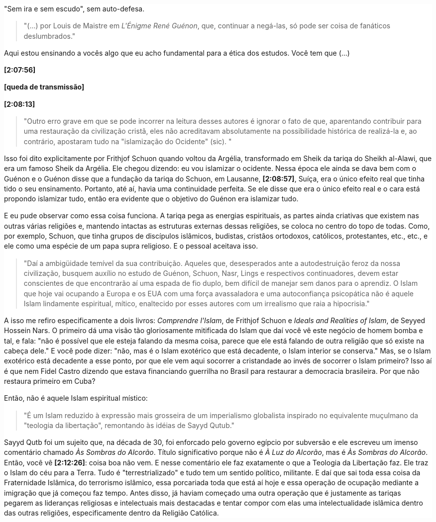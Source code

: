 "Sem ira e sem escudo", sem auto-defesa.

> "(\...) por Louis de Maistre em *L'Énigme René Guénon*, que, continuar a negá-las, só pode ser coisa de fanáticos deslumbrados."

Aqui estou ensinando a vocês algo que eu acho fundamental para a ética dos estudos. Você tem que (\...)

**\[2:07:56\]**

**\[queda de transmissão\]**

**\[2:08:13\]**

> "Outro erro grave em que se pode incorrer na leitura desses autores é ignorar o fato de que, aparentando contribuir para uma restauração da civilização cristã, eles não acreditavam absolutamente na possibilidade histórica de realizá-la e, ao contrário, apostaram tudo na \"islamização do Ocidente\" (sic). "

Isso foi dito explicitamente por Frithjof Schuon quando voltou da Argélia, transformado em Sheik da tariqa do Sheikh al-Alawi, que era um famoso Sheik da Argélia. Ele chegou dizendo: eu vou islamizar o ocidente. Nessa época ele ainda se dava bem com o Guénon e o Guénon disse que a fundação da tariqa do Schuon, em Lausanne, **\[2:08:57\]**, Suíça, era o único efeito real que tinha tido o seu ensinamento. Portanto, até aí, havia uma continuidade perfeita. Se ele disse que era o único efeito real e o cara está propondo islamizar tudo, então era evidente que o objetivo do Guénon era islamizar tudo.

E eu pude observar como essa coisa funciona. A tariqa pega as energias espirituais, as partes ainda criativas que existem nas outras várias religiões e, mantendo intactas as estruturas externas dessas religiões, se coloca no centro do topo de todas. Como, por exemplo, Schuon, que tinha grupos de discípulos islâmicos, budistas, cristãos ortodoxos, católicos, protestantes, etc., etc., e ele como uma espécie de um papa supra religioso. E o pessoal aceitava isso.

> "Daí a ambigüidade temível da sua contribuição. Aqueles que, desesperados ante a autodestruição feroz da nossa civilização, busquem auxílio no estudo de Guénon, Schuon, Nasr, Lings e respectivos continuadores, devem estar conscientes de que encontrarão aí uma espada de fio duplo, bem difícil de manejar sem danos para o aprendiz. O Islam que hoje vai ocupando a Europa e os EUA com uma força avassaladora e uma autoconfiança psicopática não é aquele Islam lindamente espiritual, mítico, enaltecido por esses autores com um irrealismo que raia a hipocrisia."

A isso me refiro especificamente a dois livros: *Comprendre l\'Islam*, de Frithjof Schuon e *Ideals and Realities of Islam*, de Seyyed Hossein Nars. O primeiro dá uma visão tão gloriosamente mitificada do Islam que daí você vê este negócio de homem bomba e tal, e fala: "não é possível que ele esteja falando da mesma coisa, parece que ele está falando de outra religião que só existe na cabeça dele." E você pode dizer: "não, mas é o Islam exotérico que está decadente, o Islam interior se conserva." Mas, se o Islam exotérico está decadente a esse ponto, por que ele vem aqui socorrer a cristandade ao invés de socorrer o Islam primeiro? Isso aí é que nem Fidel Castro dizendo que estava financiando guerrilha no Brasil para restaurar a democracia brasileira. Por que não restaura primeiro em Cuba?

Então, não é aquele Islam espiritual místico:

> "É um Islam reduzido à expressão mais grosseira de um imperialismo globalista inspirado no equivalente muçulmano da \"teologia da libertação\", remontando às idéias de Sayyd Qutub."

Sayyd Qutb foi um sujeito que, na década de 30, foi enforcado pelo governo egípcio por subversão e ele escreveu um imenso comentário chamado *Às Sombras do Alcorão*. Título significativo porque não é *À Luz do Alcorão*, mas é *Às Sombras do Alcorão*. Então, você vê **\[2:12:26\]**: coisa boa não vem. E nesse comentário ele faz exatamente o que a Teologia da Libertação faz. Ele traz o Islam do céu para a Terra. Tudo é \"terrestrializado\" e tudo tem um sentido político, militante. E daí que sai toda essa coisa da Fraternidade Islâmica, do terrorismo islâmico, essa porcariada toda que está aí hoje e essa operação de ocupação mediante a imigração que já começou faz tempo. Antes disso, já haviam começado uma outra operação que é justamente as tariqas pegarem as lideranças religiosas e intelectuais mais destacadas e tentar compor com elas uma intelectualidade islâmica dentro das outras religiões, especificamente dentro da Religião Católica.

